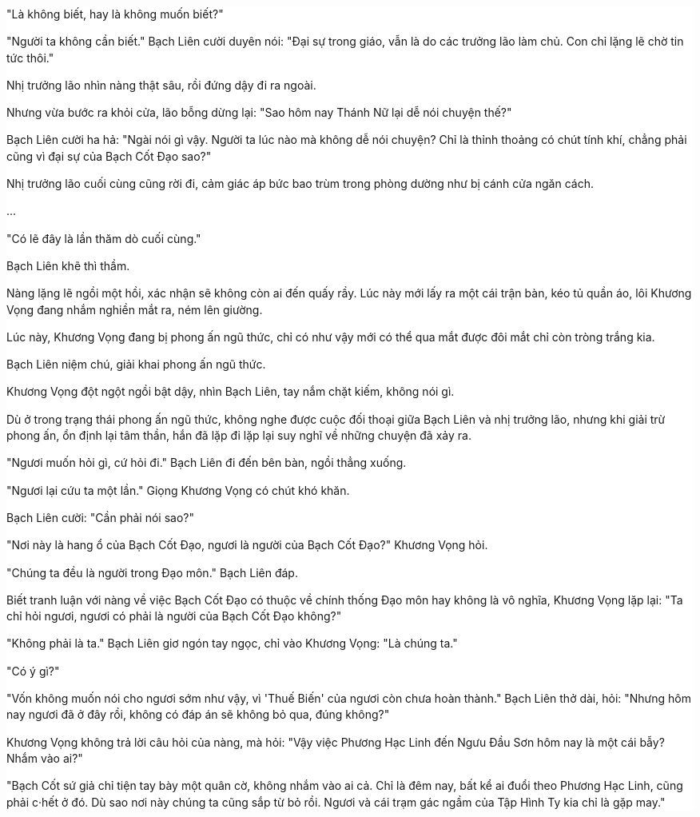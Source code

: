 "Là không biết, hay là không muốn biết?"

"Người ta không cần biết." Bạch Liên cười duyên nói: "Đại sự trong giáo, vẫn là do các trưởng lão làm chủ. Con chỉ lặng lẽ chờ tin tức thôi."

Nhị trưởng lão nhìn nàng thật sâu, rồi đứng dậy đi ra ngoài.

Nhưng vừa bước ra khỏi cửa, lão bỗng dừng lại: "Sao hôm nay Thánh Nữ lại dễ nói chuyện thế?"

Bạch Liên cười ha hả: "Ngài nói gì vậy. Người ta lúc nào mà không dễ nói chuyện? Chỉ là thỉnh thoảng có chút tính khí, chẳng phải cũng vì đại sự của Bạch Cốt Đạo sao?"

Nhị trưởng lão cuối cùng cũng rời đi, cảm giác áp bức bao trùm trong phòng dường như bị cánh cửa ngăn cách.

...

"Có lẽ đây là lần thăm dò cuối cùng."

Bạch Liên khẽ thì thầm.

Nàng lặng lẽ ngồi một hồi, xác nhận sẽ không còn ai đến quấy rầy. Lúc này mới lấy ra một cái trận bàn, kéo tủ quần áo, lôi Khương Vọng đang nhắm nghiền mắt ra, ném lên giường.

Lúc này, Khương Vọng đang bị phong ấn ngũ thức, chỉ có như vậy mới có thể qua mắt được đôi mắt chỉ còn tròng trắng kia.

Bạch Liên niệm chú, giải khai phong ấn ngũ thức.

Khương Vọng đột ngột ngồi bật dậy, nhìn Bạch Liên, tay nắm chặt kiếm, không nói gì.

Dù ở trong trạng thái phong ấn ngũ thức, không nghe được cuộc đối thoại giữa Bạch Liên và nhị trưởng lão, nhưng khi giải trừ phong ấn, ổn định lại tâm thần, hắn đã lặp đi lặp lại suy nghĩ về những chuyện đã xảy ra.

"Ngươi muốn hỏi gì, cứ hỏi đi." Bạch Liên đi đến bên bàn, ngồi thẳng xuống.

"Ngươi lại cứu ta một lần." Giọng Khương Vọng có chút khó khăn.

Bạch Liên cười: "Cần phải nói sao?"

"Nơi này là hang ổ của Bạch Cốt Đạo, ngươi là người của Bạch Cốt Đạo?" Khương Vọng hỏi.

"Chúng ta đều là người trong Đạo môn." Bạch Liên đáp.

Biết tranh luận với nàng về việc Bạch Cốt Đạo có thuộc về chính thống Đạo môn hay không là vô nghĩa, Khương Vọng lặp lại: "Ta chỉ hỏi ngươi, ngươi có phải là người của Bạch Cốt Đạo không?"

"Không phải là ta." Bạch Liên giơ ngón tay ngọc, chỉ vào Khương Vọng: "Là chúng ta."

"Có ý gì?"

"Vốn không muốn nói cho ngươi sớm như vậy, vì 'Thuế Biến' của ngươi còn chưa hoàn thành." Bạch Liên thở dài, hỏi: "Nhưng hôm nay ngươi đã ở đây rồi, không có đáp án sẽ không bỏ qua, đúng không?"

Khương Vọng không trả lời câu hỏi của nàng, mà hỏi: "Vậy việc Phương Hạc Linh đến Ngưu Đầu Sơn hôm nay là một cái bẫy? Nhắm vào ai?"

"Bạch Cốt sứ giả chỉ tiện tay bày một quân cờ, không nhắm vào ai cả. Chỉ là đêm nay, bất kể ai đuổi theo Phương Hạc Linh, cũng phải c·hết ở đó. Dù sao nơi này chúng ta cũng sắp từ bỏ rồi. Ngươi và cái trạm gác ngầm của Tập Hình Ty kia chỉ là gặp may."
